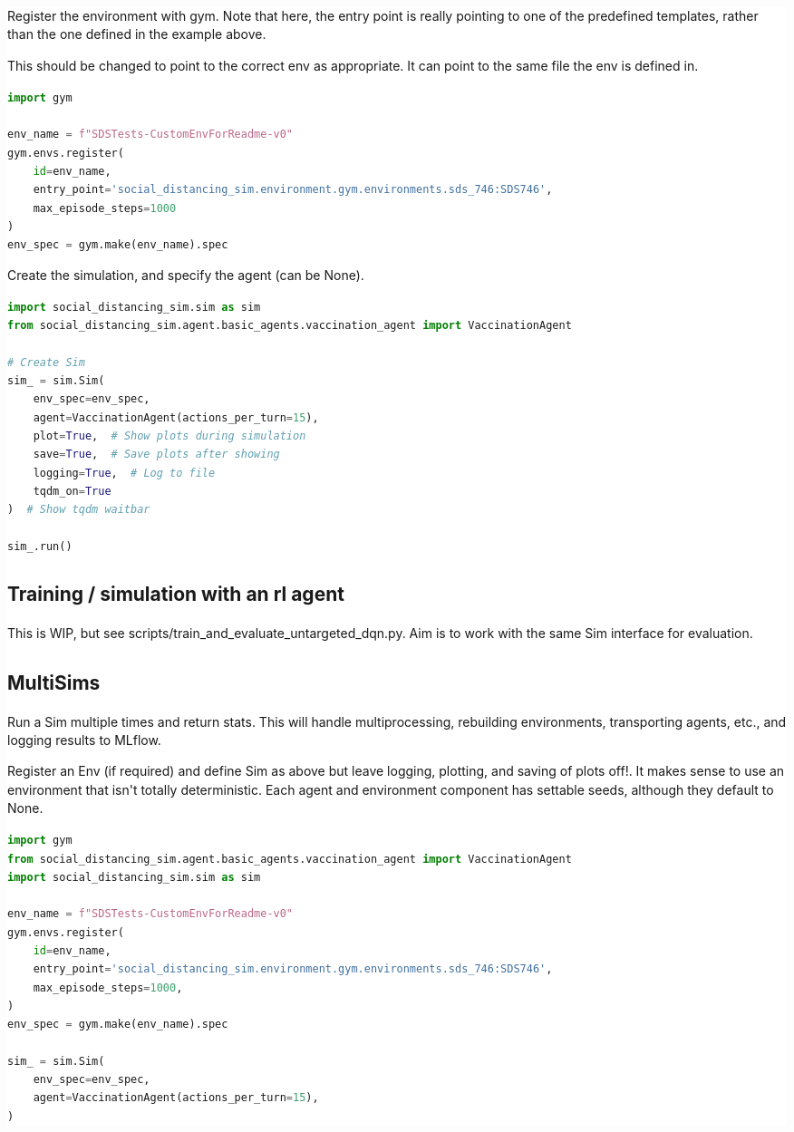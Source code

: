 Register the environment with gym. Note that here, the entry point is really pointing to one of the predefined templates, rather than the one defined in the example above.

This should be changed to point to the correct env as appropriate. It can point to the same file the env is defined in.

````python
import gym

env_name = f"SDSTests-CustomEnvForReadme-v0"
gym.envs.register(
    id=env_name,
    entry_point='social_distancing_sim.environment.gym.environments.sds_746:SDS746',
    max_episode_steps=1000
)
env_spec = gym.make(env_name).spec
````

Create the simulation, and specify the agent (can be None).
```python
import social_distancing_sim.sim as sim
from social_distancing_sim.agent.basic_agents.vaccination_agent import VaccinationAgent

# Create Sim
sim_ = sim.Sim(
    env_spec=env_spec,
    agent=VaccinationAgent(actions_per_turn=15),
    plot=True,  # Show plots during simulation
    save=True,  # Save plots after showing
    logging=True,  # Log to file
    tqdm_on=True
)  # Show tqdm waitbar

sim_.run()
```

## Training / simulation with an rl agent
This is WIP, but see scripts/train_and_evaluate_untargeted_dqn.py. Aim is to work with the same Sim interface for evaluation.

## MultiSims
Run a Sim multiple times and return stats. This will handle multiprocessing, rebuilding environments, transporting agents, etc., and logging results to MLflow.

Register an Env (if required) and define Sim as above but leave logging, plotting, and saving of plots off!. It makes sense to use an environment that isn't totally deterministic. Each agent and environment component has settable seeds, although they default to None.


```Python
import gym
from social_distancing_sim.agent.basic_agents.vaccination_agent import VaccinationAgent
import social_distancing_sim.sim as sim

env_name = f"SDSTests-CustomEnvForReadme-v0"
gym.envs.register(
    id=env_name,
    entry_point='social_distancing_sim.environment.gym.environments.sds_746:SDS746',
    max_episode_steps=1000,
)
env_spec = gym.make(env_name).spec

sim_ = sim.Sim(
    env_spec=env_spec,
    agent=VaccinationAgent(actions_per_turn=15),
)
```